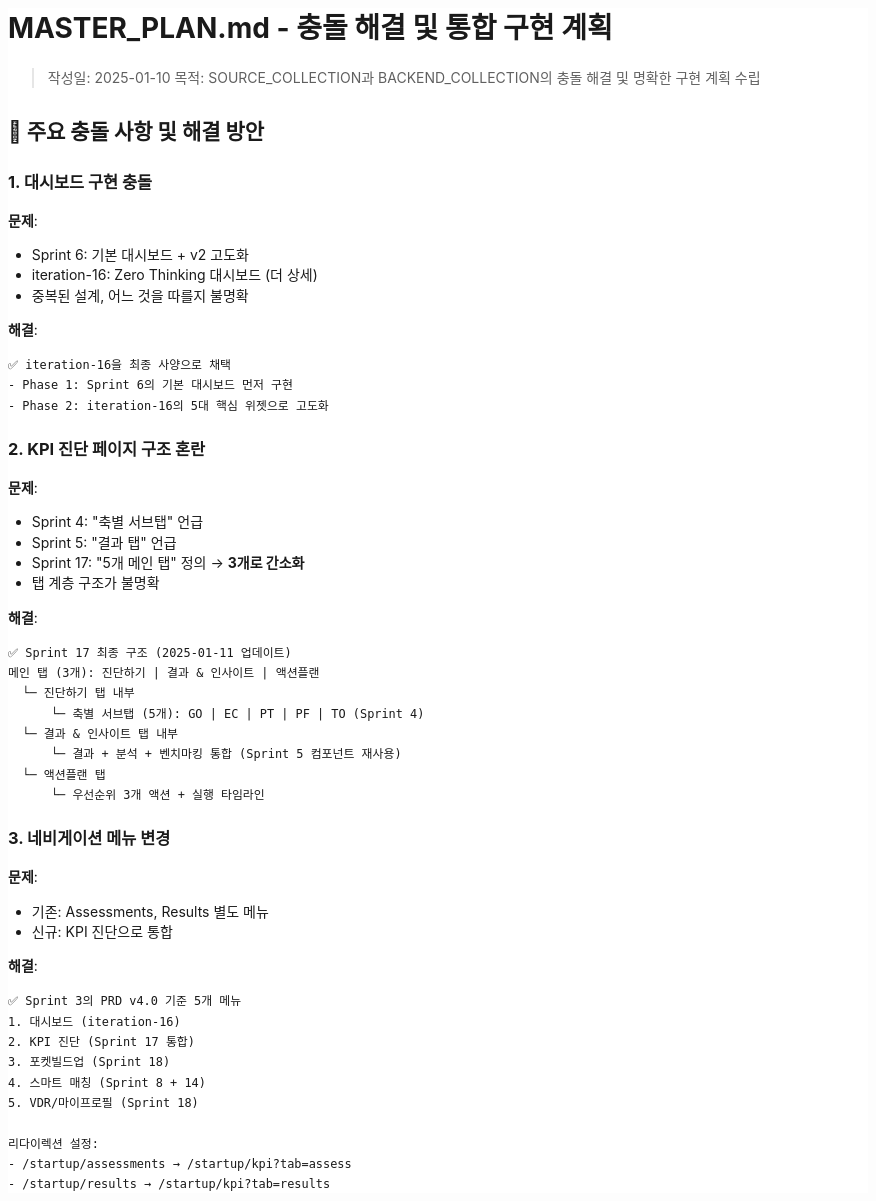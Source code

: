 # MASTER_PLAN.md - 충돌 해결 및 통합 구현 계획

> 작성일: 2025-01-10
> 목적: SOURCE_COLLECTION과 BACKEND_COLLECTION의 충돌 해결 및 명확한 구현 계획 수립

## 🔴 주요 충돌 사항 및 해결 방안

### 1. 대시보드 구현 충돌
**문제**: 
- Sprint 6: 기본 대시보드 + v2 고도화
- iteration-16: Zero Thinking 대시보드 (더 상세)
- 중복된 설계, 어느 것을 따를지 불명확

**해결**:
```
✅ iteration-16을 최종 사양으로 채택
- Phase 1: Sprint 6의 기본 대시보드 먼저 구현
- Phase 2: iteration-16의 5대 핵심 위젯으로 고도화
```

### 2. KPI 진단 페이지 구조 혼란
**문제**:
- Sprint 4: "축별 서브탭" 언급
- Sprint 5: "결과 탭" 언급
- Sprint 17: "5개 메인 탭" 정의 → **3개로 간소화**
- 탭 계층 구조가 불명확

**해결**:
```
✅ Sprint 17 최종 구조 (2025-01-11 업데이트)
메인 탭 (3개): 진단하기 | 결과 & 인사이트 | 액션플랜
  └─ 진단하기 탭 내부
      └─ 축별 서브탭 (5개): GO | EC | PT | PF | TO (Sprint 4)
  └─ 결과 & 인사이트 탭 내부
      └─ 결과 + 분석 + 벤치마킹 통합 (Sprint 5 컴포넌트 재사용)
  └─ 액션플랜 탭
      └─ 우선순위 3개 액션 + 실행 타임라인
```

### 3. 네비게이션 메뉴 변경
**문제**:
- 기존: Assessments, Results 별도 메뉴
- 신규: KPI 진단으로 통합

**해결**:
```
✅ Sprint 3의 PRD v4.0 기준 5개 메뉴
1. 대시보드 (iteration-16)
2. KPI 진단 (Sprint 17 통합)
3. 포켓빌드업 (Sprint 18)
4. 스마트 매칭 (Sprint 8 + 14)
5. VDR/마이프로필 (Sprint 18)

리다이렉션 설정:
- /startup/assessments → /startup/kpi?tab=assess
- /startup/results → /startup/kpi?tab=results
```
